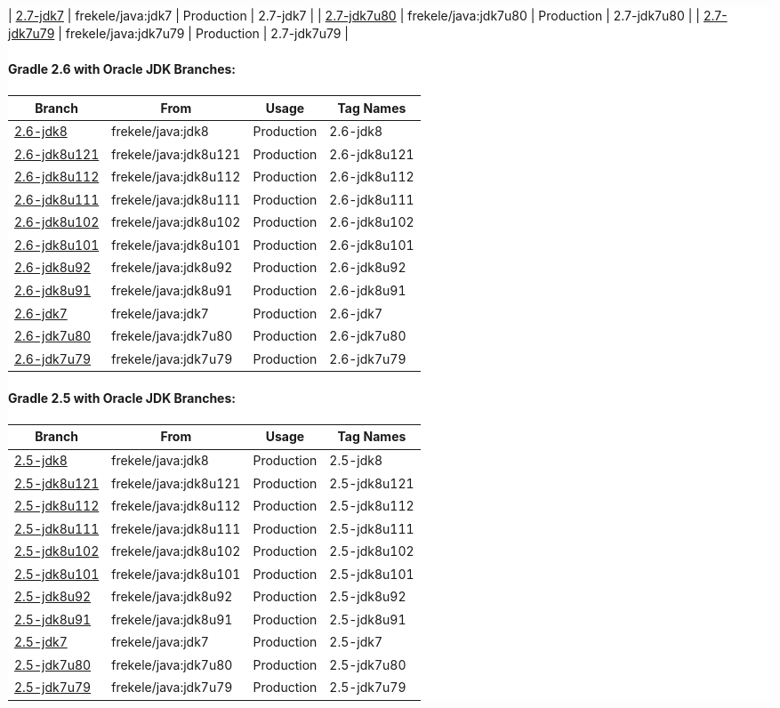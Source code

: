 | [2.7-jdk7]                   | frekele/java:jdk7        | Production   | 2.7-jdk7                         |
| [2.7-jdk7u80]                | frekele/java:jdk7u80     | Production   | 2.7-jdk7u80                      |
| [2.7-jdk7u79]                | frekele/java:jdk7u79     | Production   | 2.7-jdk7u79                      |


#### Gradle 2.6 with Oracle JDK Branches:
| Branch                       | From                     | Usage        | Tag Names                        |
| ---------------------------- | ------------------------ | ------------ | ---------------------------------|
| [2.6-jdk8]                   | frekele/java:jdk8        | Production   | 2.6-jdk8                         |
| [2.6-jdk8u121]               | frekele/java:jdk8u121    | Production   | 2.6-jdk8u121                     |
| [2.6-jdk8u112]               | frekele/java:jdk8u112    | Production   | 2.6-jdk8u112                     |
| [2.6-jdk8u111]               | frekele/java:jdk8u111    | Production   | 2.6-jdk8u111                     |
| [2.6-jdk8u102]               | frekele/java:jdk8u102    | Production   | 2.6-jdk8u102                     |
| [2.6-jdk8u101]               | frekele/java:jdk8u101    | Production   | 2.6-jdk8u101                     |
| [2.6-jdk8u92]                | frekele/java:jdk8u92     | Production   | 2.6-jdk8u92                      |
| [2.6-jdk8u91]                | frekele/java:jdk8u91     | Production   | 2.6-jdk8u91                      |
| [2.6-jdk7]                   | frekele/java:jdk7        | Production   | 2.6-jdk7                         |
| [2.6-jdk7u80]                | frekele/java:jdk7u80     | Production   | 2.6-jdk7u80                      |
| [2.6-jdk7u79]                | frekele/java:jdk7u79     | Production   | 2.6-jdk7u79                      |


#### Gradle 2.5 with Oracle JDK Branches:
| Branch                       | From                     | Usage        | Tag Names                        |
| ---------------------------- | ------------------------ | ------------ | ---------------------------------|
| [2.5-jdk8]                   | frekele/java:jdk8        | Production   | 2.5-jdk8                         |
| [2.5-jdk8u121]               | frekele/java:jdk8u121    | Production   | 2.5-jdk8u121                     |
| [2.5-jdk8u112]               | frekele/java:jdk8u112    | Production   | 2.5-jdk8u112                     |
| [2.5-jdk8u111]               | frekele/java:jdk8u111    | Production   | 2.5-jdk8u111                     |
| [2.5-jdk8u102]               | frekele/java:jdk8u102    | Production   | 2.5-jdk8u102                     |
| [2.5-jdk8u101]               | frekele/java:jdk8u101    | Production   | 2.5-jdk8u101                     |
| [2.5-jdk8u92]                | frekele/java:jdk8u92     | Production   | 2.5-jdk8u92                      |
| [2.5-jdk8u91]                | frekele/java:jdk8u91     | Production   | 2.5-jdk8u91                      |
| [2.5-jdk7]                   | frekele/java:jdk7        | Production   | 2.5-jdk7                         |
| [2.5-jdk7u80]                | frekele/java:jdk7u80     | Production   | 2.5-jdk7u80                      |
| [2.5-jdk7u79]                | frekele/java:jdk7u79     | Production   | 2.5-jdk7u79                      |


[GradleImage]: https://raw.githubusercontent.com/frekele/docker-gradle/dev/gradle-logo.png
[GradleWebsite]: https://gradle.org/
[Website]: https://frekele.github.io/docker-gradle
[GitHub]: https://github.com/frekele/docker-gradle
[DockerHub]: https://hub.docker.com/r/frekele/gradle
[GRADLE LICENSE]: https://github.com/frekele/docker-gradle/blob/dev/GRADLE_LICENSE
[MIT LICENSE]: https://github.com/frekele/docker-gradle/blob/dev/LICENSE
[3.5-jdk8]: https://github.com/frekele/docker-gradle/blob/3.5-jdk8/Dockerfile
[3.5-jdk8u121]: https://github.com/frekele/docker-gradle/blob/3.5-jdk8u121/Dockerfile
[3.5-jdk8u112]: https://github.com/frekele/docker-gradle/blob/3.5-jdk8u112/Dockerfile
[3.5-jdk8u111]: https://github.com/frekele/docker-gradle/blob/3.5-jdk8u111/Dockerfile
[3.5-jdk8u102]: https://github.com/frekele/docker-gradle/blob/3.5-jdk8u102/Dockerfile
[3.5-jdk8u101]: https://github.com/frekele/docker-gradle/blob/3.5-jdk8u101/Dockerfile
[3.5-jdk8u92]: https://github.com/frekele/docker-gradle/blob/3.5-jdk8u92/Dockerfile
[3.5-jdk8u91]: https://github.com/frekele/docker-gradle/blob/3.5-jdk8u91/Dockerfile
[3.5-jdk7]: https://github.com/frekele/docker-gradle/blob/3.5-jdk7/Dockerfile
[3.5-jdk7u80]: https://github.com/frekele/docker-gradle/blob/3.5-jdk7u80/Dockerfile
[3.5-jdk7u79]: https://github.com/frekele/docker-gradle/blob/3.5-jdk7u79/Dockerfile
[dev]: https://github.com/frekele/docker-gradle/blob/dev/Dockerfile
[3.4.1-jdk8]: https://github.com/frekele/docker-gradle/blob/3.4.1-jdk8/Dockerfile
[3.4.1-jdk8u121]: https://github.com/frekele/docker-gradle/blob/3.4.1-jdk8u121/Dockerfile
[3.4.1-jdk8u112]: https://github.com/frekele/docker-gradle/blob/3.4.1-jdk8u112/Dockerfile
[3.4.1-jdk8u111]: https://github.com/frekele/docker-gradle/blob/3.4.1-jdk8u111/Dockerfile
[3.4.1-jdk8u102]: https://github.com/frekele/docker-gradle/blob/3.4.1-jdk8u102/Dockerfile
[3.4.1-jdk8u101]: https://github.com/frekele/docker-gradle/blob/3.4.1-jdk8u101/Dockerfile
[3.4.1-jdk8u92]: https://github.com/frekele/docker-gradle/blob/3.4.1-jdk8u92/Dockerfile
[3.4.1-jdk8u91]: https://github.com/frekele/docker-gradle/blob/3.4.1-jdk8u91/Dockerfile
[3.4.1-jdk7]: https://github.com/frekele/docker-gradle/blob/3.4.1-jdk7/Dockerfile
[3.4.1-jdk7u80]: https://github.com/frekele/docker-gradle/blob/3.4.1-jdk7u80/Dockerfile
[3.4.1-jdk7u79]: https://github.com/frekele/docker-gradle/blob/3.4.1-jdk7u79/Dockerfile
[3.4-jdk8]: https://github.com/frekele/docker-gradle/blob/3.4-jdk8/Dockerfile
[3.4-jdk8u121]: https://github.com/frekele/docker-gradle/blob/3.4-jdk8u121/Dockerfile
[3.4-jdk8u112]: https://github.com/frekele/docker-gradle/blob/3.4-jdk8u112/Dockerfile
[3.4-jdk8u111]: https://github.com/frekele/docker-gradle/blob/3.4-jdk8u111/Dockerfile
[3.4-jdk8u102]: https://github.com/frekele/docker-gradle/blob/3.4-jdk8u102/Dockerfile
[3.4-jdk8u101]: https://github.com/frekele/docker-gradle/blob/3.4-jdk8u101/Dockerfile
[3.4-jdk8u92]: https://github.com/frekele/docker-gradle/blob/3.4-jdk8u92/Dockerfile
[3.4-jdk8u91]: https://github.com/frekele/docker-gradle/blob/3.4-jdk8u91/Dockerfile
[3.4-jdk7]: https://github.com/frekele/docker-gradle/blob/3.4-jdk7/Dockerfile
[3.4-jdk7u80]: https://github.com/frekele/docker-gradle/blob/3.4-jdk7u80/Dockerfile
[3.4-jdk7u79]: https://github.com/frekele/docker-gradle/blob/3.4-jdk7u79/Dockerfile
[3.3-jdk8]: https://github.com/frekele/docker-gradle/blob/3.3-jdk8/Dockerfile
[3.3-jdk8u121]: https://github.com/frekele/docker-gradle/blob/3.3-jdk8u121/Dockerfile
[3.3-jdk8u112]: https://github.com/frekele/docker-gradle/blob/3.3-jdk8u112/Dockerfile
[3.3-jdk8u111]: https://github.com/frekele/docker-gradle/blob/3.3-jdk8u111/Dockerfile
[3.3-jdk8u102]: https://github.com/frekele/docker-gradle/blob/3.3-jdk8u102/Dockerfile
[3.3-jdk8u101]: https://github.com/frekele/docker-gradle/blob/3.3-jdk8u101/Dockerfile
[3.3-jdk8u92]: https://github.com/frekele/docker-gradle/blob/3.3-jdk8u92/Dockerfile
[3.3-jdk8u91]: https://github.com/frekele/docker-gradle/blob/3.3-jdk8u91/Dockerfile
[3.3-jdk7]: https://github.com/frekele/docker-gradle/blob/3.3-jdk7/Dockerfile
[3.3-jdk7u80]: https://github.com/frekele/docker-gradle/blob/3.3-jdk7u80/Dockerfile
[3.3-jdk7u79]: https://github.com/frekele/docker-gradle/blob/3.3-jdk7u79/Dockerfile
[3.2.1-jdk8]: https://github.com/frekele/docker-gradle/blob/3.2.1-jdk8/Dockerfile
[3.2.1-jdk8u121]: https://github.com/frekele/docker-gradle/blob/3.2.1-jdk8u121/Dockerfile
[3.2.1-jdk8u112]: https://github.com/frekele/docker-gradle/blob/3.2.1-jdk8u112/Dockerfile
[3.2.1-jdk8u111]: https://github.com/frekele/docker-gradle/blob/3.2.1-jdk8u111/Dockerfile
[3.2.1-jdk8u102]: https://github.com/frekele/docker-gradle/blob/3.2.1-jdk8u102/Dockerfile
[3.2.1-jdk8u101]: https://github.com/frekele/docker-gradle/blob/3.2.1-jdk8u101/Dockerfile
[3.2.1-jdk8u92]: https://github.com/frekele/docker-gradle/blob/3.2.1-jdk8u92/Dockerfile
[3.2.1-jdk8u91]: https://github.com/frekele/docker-gradle/blob/3.2.1-jdk8u91/Dockerfile
[3.2.1-jdk7]: https://github.com/frekele/docker-gradle/blob/3.2.1-jdk7/Dockerfile
[3.2.1-jdk7u80]: https://github.com/frekele/docker-gradle/blob/3.2.1-jdk7u80/Dockerfile
[3.2.1-jdk7u79]: https://github.com/frekele/docker-gradle/blob/3.2.1-jdk7u79/Dockerfile
[3.2-jdk8]: https://github.com/frekele/docker-gradle/blob/3.2-jdk8/Dockerfile
[3.2-jdk8u121]: https://github.com/frekele/docker-gradle/blob/3.2-jdk8u121/Dockerfile
[3.2-jdk8u112]: https://github.com/frekele/docker-gradle/blob/3.2-jdk8u112/Dockerfile
[3.2-jdk8u111]: https://github.com/frekele/docker-gradle/blob/3.2-jdk8u111/Dockerfile
[3.2-jdk8u102]: https://github.com/frekele/docker-gradle/blob/3.2-jdk8u102/Dockerfile
[3.2-jdk8u101]: https://github.com/frekele/docker-gradle/blob/3.2-jdk8u101/Dockerfile
[3.2-jdk8u92]: https://github.com/frekele/docker-gradle/blob/3.2-jdk8u92/Dockerfile
[3.2-jdk8u91]: https://github.com/frekele/docker-gradle/blob/3.2-jdk8u91/Dockerfile
[3.2-jdk7]: https://github.com/frekele/docker-gradle/blob/3.2-jdk7/Dockerfile
[3.2-jdk7u80]: https://github.com/frekele/docker-gradle/blob/3.2-jdk7u80/Dockerfile
[3.2-jdk7u79]: https://github.com/frekele/docker-gradle/blob/3.2-jdk7u79/Dockerfile
[3.1-jdk8]: https://github.com/frekele/docker-gradle/blob/3.1-jdk8/Dockerfile
[3.1-jdk8u121]: https://github.com/frekele/docker-gradle/blob/3.1-jdk8u121/Dockerfile
[3.1-jdk8u112]: https://github.com/frekele/docker-gradle/blob/3.1-jdk8u112/Dockerfile
[3.1-jdk8u111]: https://github.com/frekele/docker-gradle/blob/3.1-jdk8u111/Dockerfile
[3.1-jdk8u102]: https://github.com/frekele/docker-gradle/blob/3.1-jdk8u102/Dockerfile
[3.1-jdk8u101]: https://github.com/frekele/docker-gradle/blob/3.1-jdk8u101/Dockerfile
[3.1-jdk8u92]: https://github.com/frekele/docker-gradle/blob/3.1-jdk8u92/Dockerfile
[3.1-jdk8u91]: https://github.com/frekele/docker-gradle/blob/3.1-jdk8u91/Dockerfile
[3.1-jdk7]: https://github.com/frekele/docker-gradle/blob/3.1-jdk7/Dockerfile
[3.1-jdk7u80]: https://github.com/frekele/docker-gradle/blob/3.1-jdk7u80/Dockerfile
[3.1-jdk7u79]: https://github.com/frekele/docker-gradle/blob/3.1-jdk7u79/Dockerfile
[3.0-jdk8]: https://github.com/frekele/docker-gradle/blob/3.0-jdk8/Dockerfile
[3.0-jdk8u121]: https://github.com/frekele/docker-gradle/blob/3.0-jdk8u121/Dockerfile
[3.0-jdk8u112]: https://github.com/frekele/docker-gradle/blob/3.0-jdk8u112/Dockerfile
[3.0-jdk8u111]: https://github.com/frekele/docker-gradle/blob/3.0-jdk8u111/Dockerfile
[3.0-jdk8u102]: https://github.com/frekele/docker-gradle/blob/3.0-jdk8u102/Dockerfile
[3.0-jdk8u101]: https://github.com/frekele/docker-gradle/blob/3.0-jdk8u101/Dockerfile
[3.0-jdk8u92]: https://github.com/frekele/docker-gradle/blob/3.0-jdk8u92/Dockerfile
[3.0-jdk8u91]: https://github.com/frekele/docker-gradle/blob/3.0-jdk8u91/Dockerfile
[3.0-jdk7]: https://github.com/frekele/docker-gradle/blob/3.0-jdk7/Dockerfile
[3.0-jdk7u80]: https://github.com/frekele/docker-gradle/blob/3.0-jdk7u80/Dockerfile
[3.0-jdk7u79]: https://github.com/frekele/docker-gradle/blob/3.0-jdk7u79/Dockerfile
[2.14.1-jdk8]: https://github.com/frekele/docker-gradle/blob/2.14.1-jdk8/Dockerfile
[2.14.1-jdk8u121]: https://github.com/frekele/docker-gradle/blob/2.14.1-jdk8u121/Dockerfile
[2.14.1-jdk8u112]: https://github.com/frekele/docker-gradle/blob/2.14.1-jdk8u112/Dockerfile
[2.14.1-jdk8u111]: https://github.com/frekele/docker-gradle/blob/2.14.1-jdk8u111/Dockerfile
[2.14.1-jdk8u102]: https://github.com/frekele/docker-gradle/blob/2.14.1-jdk8u102/Dockerfile
[2.14.1-jdk8u101]: https://github.com/frekele/docker-gradle/blob/2.14.1-jdk8u101/Dockerfile
[2.14.1-jdk8u92]: https://github.com/frekele/docker-gradle/blob/2.14.1-jdk8u92/Dockerfile
[2.14.1-jdk8u91]: https://github.com/frekele/docker-gradle/blob/2.14.1-jdk8u91/Dockerfile
[2.14.1-jdk7]: https://github.com/frekele/docker-gradle/blob/2.14.1-jdk7/Dockerfile
[2.14.1-jdk7u80]: https://github.com/frekele/docker-gradle/blob/2.14.1-jdk7u80/Dockerfile
[2.14.1-jdk7u79]: https://github.com/frekele/docker-gradle/blob/2.14.1-jdk7u79/Dockerfile
[2.14-jdk8]: https://github.com/frekele/docker-gradle/blob/2.14-jdk8/Dockerfile
[2.14-jdk8u121]: https://github.com/frekele/docker-gradle/blob/2.14-jdk8u121/Dockerfile
[2.14-jdk8u112]: https://github.com/frekele/docker-gradle/blob/2.14-jdk8u112/Dockerfile
[2.14-jdk8u111]: https://github.com/frekele/docker-gradle/blob/2.14-jdk8u111/Dockerfile
[2.14-jdk8u102]: https://github.com/frekele/docker-gradle/blob/2.14-jdk8u102/Dockerfile
[2.14-jdk8u101]: https://github.com/frekele/docker-gradle/blob/2.14-jdk8u101/Dockerfile
[2.14-jdk8u92]: https://github.com/frekele/docker-gradle/blob/2.14-jdk8u92/Dockerfile
[2.14-jdk8u91]: https://github.com/frekele/docker-gradle/blob/2.14-jdk8u91/Dockerfile
[2.14-jdk7]: https://github.com/frekele/docker-gradle/blob/2.14-jdk7/Dockerfile
[2.14-jdk7u80]: https://github.com/frekele/docker-gradle/blob/2.14-jdk7u80/Dockerfile
[2.14-jdk7u79]: https://github.com/frekele/docker-gradle/blob/2.14-jdk7u79/Dockerfile
[2.13-jdk8]: https://github.com/frekele/docker-gradle/blob/2.13-jdk8/Dockerfile
[2.13-jdk8u121]: https://github.com/frekele/docker-gradle/blob/2.13-jdk8u121/Dockerfile
[2.13-jdk8u112]: https://github.com/frekele/docker-gradle/blob/2.13-jdk8u112/Dockerfile
[2.13-jdk8u111]: https://github.com/frekele/docker-gradle/blob/2.13-jdk8u111/Dockerfile
[2.13-jdk8u102]: https://github.com/frekele/docker-gradle/blob/2.13-jdk8u102/Dockerfile
[2.13-jdk8u101]: https://github.com/frekele/docker-gradle/blob/2.13-jdk8u101/Dockerfile
[2.13-jdk8u92]: https://github.com/frekele/docker-gradle/blob/2.13-jdk8u92/Dockerfile
[2.13-jdk8u91]: https://github.com/frekele/docker-gradle/blob/2.13-jdk8u91/Dockerfile
[2.13-jdk7]: https://github.com/frekele/docker-gradle/blob/2.13-jdk7/Dockerfile
[2.13-jdk7u80]: https://github.com/frekele/docker-gradle/blob/2.13-jdk7u80/Dockerfile
[2.13-jdk7u79]: https://github.com/frekele/docker-gradle/blob/2.13-jdk7u79/Dockerfile
[2.12-jdk8]: https://github.com/frekele/docker-gradle/blob/2.12-jdk8/Dockerfile
[2.12-jdk8u121]: https://github.com/frekele/docker-gradle/blob/2.12-jdk8u121/Dockerfile
[2.12-jdk8u112]: https://github.com/frekele/docker-gradle/blob/2.12-jdk8u112/Dockerfile
[2.12-jdk8u111]: https://github.com/frekele/docker-gradle/blob/2.12-jdk8u111/Dockerfile
[2.12-jdk8u102]: https://github.com/frekele/docker-gradle/blob/2.12-jdk8u102/Dockerfile
[2.12-jdk8u101]: https://github.com/frekele/docker-gradle/blob/2.12-jdk8u101/Dockerfile
[2.12-jdk8u92]: https://github.com/frekele/docker-gradle/blob/2.12-jdk8u92/Dockerfile
[2.12-jdk8u91]: https://github.com/frekele/docker-gradle/blob/2.12-jdk8u91/Dockerfile
[2.12-jdk7]: https://github.com/frekele/docker-gradle/blob/2.12-jdk7/Dockerfile
[2.12-jdk7u80]: https://github.com/frekele/docker-gradle/blob/2.12-jdk7u80/Dockerfile
[2.12-jdk7u79]: https://github.com/frekele/docker-gradle/blob/2.12-jdk7u79/Dockerfile
[2.11-jdk8]: https://github.com/frekele/docker-gradle/blob/2.11-jdk8/Dockerfile
[2.11-jdk8u121]: https://github.com/frekele/docker-gradle/blob/2.11-jdk8u121/Dockerfile
[2.11-jdk8u112]: https://github.com/frekele/docker-gradle/blob/2.11-jdk8u112/Dockerfile
[2.11-jdk8u111]: https://github.com/frekele/docker-gradle/blob/2.11-jdk8u111/Dockerfile
[2.11-jdk8u102]: https://github.com/frekele/docker-gradle/blob/2.11-jdk8u102/Dockerfile
[2.11-jdk8u101]: https://github.com/frekele/docker-gradle/blob/2.11-jdk8u101/Dockerfile
[2.11-jdk8u92]: https://github.com/frekele/docker-gradle/blob/2.11-jdk8u92/Dockerfile
[2.11-jdk8u91]: https://github.com/frekele/docker-gradle/blob/2.11-jdk8u91/Dockerfile
[2.11-jdk7]: https://github.com/frekele/docker-gradle/blob/2.11-jdk7/Dockerfile
[2.11-jdk7u80]: https://github.com/frekele/docker-gradle/blob/2.11-jdk7u80/Dockerfile
[2.11-jdk7u79]: https://github.com/frekele/docker-gradle/blob/2.11-jdk7u79/Dockerfile
[2.10-jdk8]: https://github.com/frekele/docker-gradle/blob/2.10-jdk8/Dockerfile
[2.10-jdk8u121]: https://github.com/frekele/docker-gradle/blob/2.10-jdk8u121/Dockerfile
[2.10-jdk8u112]: https://github.com/frekele/docker-gradle/blob/2.10-jdk8u112/Dockerfile
[2.10-jdk8u111]: https://github.com/frekele/docker-gradle/blob/2.10-jdk8u111/Dockerfile
[2.10-jdk8u102]: https://github.com/frekele/docker-gradle/blob/2.10-jdk8u102/Dockerfile
[2.10-jdk8u101]: https://github.com/frekele/docker-gradle/blob/2.10-jdk8u101/Dockerfile
[2.10-jdk8u92]: https://github.com/frekele/docker-gradle/blob/2.10-jdk8u92/Dockerfile
[2.10-jdk8u91]: https://github.com/frekele/docker-gradle/blob/2.10-jdk8u91/Dockerfile
[2.10-jdk7]: https://github.com/frekele/docker-gradle/blob/2.10-jdk7/Dockerfile
[2.10-jdk7u80]: https://github.com/frekele/docker-gradle/blob/2.10-jdk7u80/Dockerfile
[2.10-jdk7u79]: https://github.com/frekele/docker-gradle/blob/2.10-jdk7u79/Dockerfile
[2.9-jdk8]: https://github.com/frekele/docker-gradle/blob/2.9-jdk8/Dockerfile
[2.9-jdk8u121]: https://github.com/frekele/docker-gradle/blob/2.9-jdk8u121/Dockerfile
[2.9-jdk8u112]: https://github.com/frekele/docker-gradle/blob/2.9-jdk8u112/Dockerfile
[2.9-jdk8u111]: https://github.com/frekele/docker-gradle/blob/2.9-jdk8u111/Dockerfile
[2.9-jdk8u102]: https://github.com/frekele/docker-gradle/blob/2.9-jdk8u102/Dockerfile
[2.9-jdk8u101]: https://github.com/frekele/docker-gradle/blob/2.9-jdk8u101/Dockerfile
[2.9-jdk8u92]: https://github.com/frekele/docker-gradle/blob/2.9-jdk8u92/Dockerfile
[2.9-jdk8u91]: https://github.com/frekele/docker-gradle/blob/2.9-jdk8u91/Dockerfile
[2.9-jdk7]: https://github.com/frekele/docker-gradle/blob/2.9-jdk7/Dockerfile
[2.9-jdk7u80]: https://github.com/frekele/docker-gradle/blob/2.9-jdk7u80/Dockerfile
[2.9-jdk7u79]: https://github.com/frekele/docker-gradle/blob/2.9-jdk7u79/Dockerfile
[2.8-jdk8]: https://github.com/frekele/docker-gradle/blob/2.8-jdk8/Dockerfile
[2.8-jdk8u121]: https://github.com/frekele/docker-gradle/blob/2.8-jdk8u121/Dockerfile
[2.8-jdk8u112]: https://github.com/frekele/docker-gradle/blob/2.8-jdk8u112/Dockerfile
[2.8-jdk8u111]: https://github.com/frekele/docker-gradle/blob/2.8-jdk8u111/Dockerfile
[2.8-jdk8u102]: https://github.com/frekele/docker-gradle/blob/2.8-jdk8u102/Dockerfile
[2.8-jdk8u101]: https://github.com/frekele/docker-gradle/blob/2.8-jdk8u101/Dockerfile
[2.8-jdk8u92]: https://github.com/frekele/docker-gradle/blob/2.8-jdk8u92/Dockerfile
[2.8-jdk8u91]: https://github.com/frekele/docker-gradle/blob/2.8-jdk8u91/Dockerfile
[2.8-jdk7]: https://github.com/frekele/docker-gradle/blob/2.8-jdk7/Dockerfile
[2.8-jdk7u80]: https://github.com/frekele/docker-gradle/blob/2.8-jdk7u80/Dockerfile
[2.8-jdk7u79]: https://github.com/frekele/docker-gradle/blob/2.8-jdk7u79/Dockerfile
[2.7-jdk8]: https://github.com/frekele/docker-gradle/blob/2.7-jdk8/Dockerfile
[2.7-jdk8u121]: https://github.com/frekele/docker-gradle/blob/2.7-jdk8u121/Dockerfile
[2.7-jdk8u112]: https://github.com/frekele/docker-gradle/blob/2.7-jdk8u112/Dockerfile
[2.7-jdk8u111]: https://github.com/frekele/docker-gradle/blob/2.7-jdk8u111/Dockerfile
[2.7-jdk8u102]: https://github.com/frekele/docker-gradle/blob/2.7-jdk8u102/Dockerfile
[2.7-jdk8u101]: https://github.com/frekele/docker-gradle/blob/2.7-jdk8u101/Dockerfile
[2.7-jdk8u92]: https://github.com/frekele/docker-gradle/blob/2.7-jdk8u92/Dockerfile
[2.7-jdk8u91]: https://github.com/frekele/docker-gradle/blob/2.7-jdk8u91/Dockerfile
[2.7-jdk7]: https://github.com/frekele/docker-gradle/blob/2.7-jdk7/Dockerfile
[2.7-jdk7u80]: https://github.com/frekele/docker-gradle/blob/2.7-jdk7u80/Dockerfile
[2.7-jdk7u79]: https://github.com/frekele/docker-gradle/blob/2.7-jdk7u79/Dockerfile
[2.6-jdk8]: https://github.com/frekele/docker-gradle/blob/2.6-jdk8/Dockerfile
[2.6-jdk8u121]: https://github.com/frekele/docker-gradle/blob/2.6-jdk8u121/Dockerfile
[2.6-jdk8u112]: https://github.com/frekele/docker-gradle/blob/2.6-jdk8u112/Dockerfile
[2.6-jdk8u111]: https://github.com/frekele/docker-gradle/blob/2.6-jdk8u111/Dockerfile
[2.6-jdk8u102]: https://github.com/frekele/docker-gradle/blob/2.6-jdk8u102/Dockerfile
[2.6-jdk8u101]: https://github.com/frekele/docker-gradle/blob/2.6-jdk8u101/Dockerfile
[2.6-jdk8u92]: https://github.com/frekele/docker-gradle/blob/2.6-jdk8u92/Dockerfile
[2.6-jdk8u91]: https://github.com/frekele/docker-gradle/blob/2.6-jdk8u91/Dockerfile
[2.6-jdk7]: https://github.com/frekele/docker-gradle/blob/2.6-jdk7/Dockerfile
[2.6-jdk7u80]: https://github.com/frekele/docker-gradle/blob/2.6-jdk7u80/Dockerfile
[2.6-jdk7u79]: https://github.com/frekele/docker-gradle/blob/2.6-jdk7u79/Dockerfile
[2.5-jdk8]: https://github.com/frekele/docker-gradle/blob/2.5-jdk8/Dockerfile
[2.5-jdk8u121]: https://github.com/frekele/docker-gradle/blob/2.5-jdk8u121/Dockerfile
[2.5-jdk8u112]: https://github.com/frekele/docker-gradle/blob/2.5-jdk8u112/Dockerfile
[2.5-jdk8u111]: https://github.com/frekele/docker-gradle/blob/2.5-jdk8u111/Dockerfile
[2.5-jdk8u102]: https://github.com/frekele/docker-gradle/blob/2.5-jdk8u102/Dockerfile
[2.5-jdk8u101]: https://github.com/frekele/docker-gradle/blob/2.5-jdk8u101/Dockerfile
[2.5-jdk8u92]: https://github.com/frekele/docker-gradle/blob/2.5-jdk8u92/Dockerfile
[2.5-jdk8u91]: https://github.com/frekele/docker-gradle/blob/2.5-jdk8u91/Dockerfile
[2.5-jdk7]: https://github.com/frekele/docker-gradle/blob/2.5-jdk7/Dockerfile
[2.5-jdk7u80]: https://github.com/frekele/docker-gradle/blob/2.5-jdk7u80/Dockerfile
[2.5-jdk7u79]: https://github.com/frekele/docker-gradle/blob/2.5-jdk7u79/Dockerfile
[2.4-jdk8]: https://github.com/frekele/docker-gradle/blob/2.4-jdk8/Dockerfile
[2.4-jdk8u121]: https://github.com/frekele/docker-gradle/blob/2.4-jdk8u121/Dockerfile
[2.4-jdk8u112]: https://github.com/frekele/docker-gradle/blob/2.4-jdk8u112/Dockerfile
[2.4-jdk8u111]: https://github.com/frekele/docker-gradle/blob/2.4-jdk8u111/Dockerfile
[2.4-jdk8u102]: https://github.com/frekele/docker-gradle/blob/2.4-jdk8u102/Dockerfile
[2.4-jdk8u101]: https://github.com/frekele/docker-gradle/blob/2.4-jdk8u101/Dockerfile
[2.4-jdk8u92]: https://github.com/frekele/docker-gradle/blob/2.4-jdk8u92/Dockerfile
[2.4-jdk8u91]: https://github.com/frekele/docker-gradle/blob/2.4-jdk8u91/Dockerfile
[2.4-jdk7]: https://github.com/frekele/docker-gradle/blob/2.4-jdk7/Dockerfile
[2.4-jdk7u80]: https://github.com/frekele/docker-gradle/blob/2.4-jdk7u80/Dockerfile
[2.4-jdk7u79]: https://github.com/frekele/docker-gradle/blob/2.4-jdk7u79/Dockerfile
